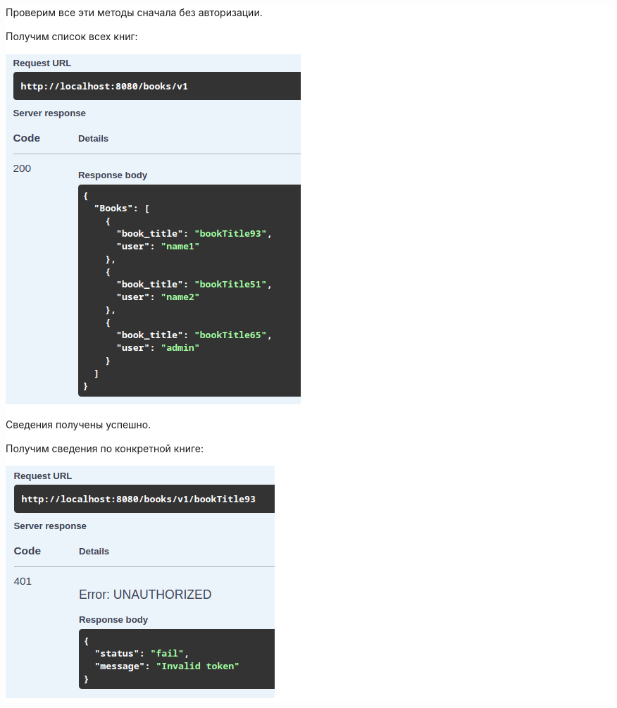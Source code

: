 Проверим все эти методы сначала без авторизации.

Получим список всех книг:

![all_books](./images/all_books.png)

Сведения получены успешно.

Получим сведения по конкретной книге:

![get_book_error](./images/get_book_error.png)
